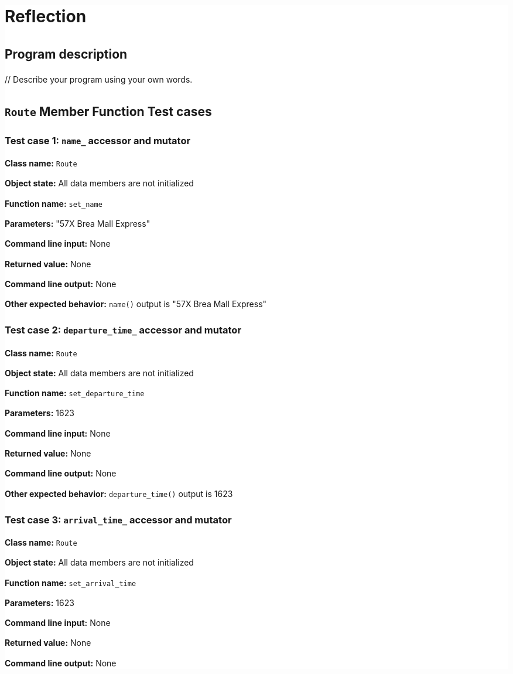 # Reflection

## Program description
// Describe your program using your own words.

## `Route` Member Function Test cases
### Test case 1: `name_` accessor and mutator

****Class name:**** `Route`

**Object state:** All data members are not initialized

**Function name:** `set_name`

**Parameters:** "57X Brea Mall Express"

**Command line input:** None

**Returned value:** None

**Command line output:** None

**Other expected behavior:** `name()` output is "57X Brea Mall Express"

### Test case 2: `departure_time_` accessor and mutator

****Class name:**** `Route`

**Object state:** All data members are not initialized

**Function name:** `set_departure_time`

**Parameters:** 1623

**Command line input:** None

**Returned value:** None

**Command line output:** None

**Other expected behavior:** `departure_time()` output is 1623

### Test case 3: `arrival_time_` accessor and mutator

****Class name:**** `Route`

**Object state:** All data members are not initialized

**Function name:** `set_arrival_time`

**Parameters:** 1623

**Command line input:** None

**Returned value:** None

**Command line output:** None
